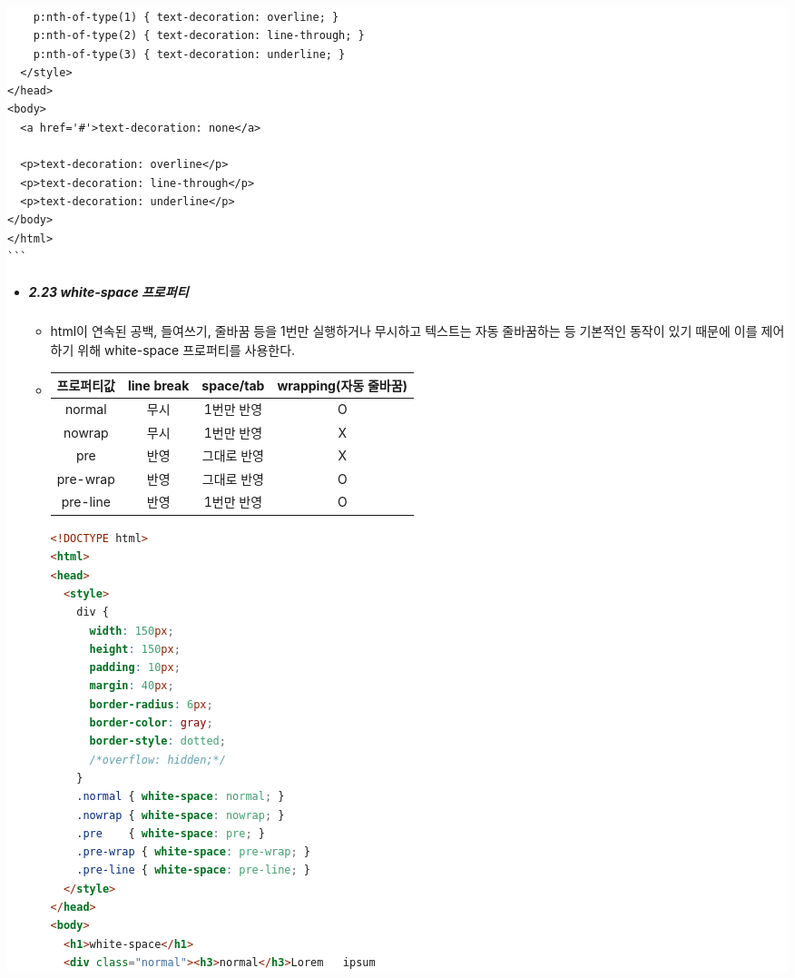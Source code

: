         p:nth-of-type(1) { text-decoration: overline; }
        p:nth-of-type(2) { text-decoration: line-through; }
        p:nth-of-type(3) { text-decoration: underline; }
      </style>
    </head>
    <body>
      <a href='#'>text-decoration: none</a>
    
      <p>text-decoration: overline</p>
      <p>text-decoration: line-through</p>
      <p>text-decoration: underline</p>
    </body>
    </html>
    ```

- ##### 2.23 white-space 프로퍼티

  - html이 연속된 공백, 들여쓰기, 줄바꿈 등을 1번만 실행하거나 무시하고 텍스트는 자동 줄바꿈하는 등 기본적인 동작이 있기 때문에 이를 제어하기 위해 white-space 프로퍼티를 사용한다.

  - | 프로퍼티값 | line break |  space/tab  | wrapping(자동 줄바꿈) |
    | :--------: | :--------: | :---------: | :-------------------: |
    |   normal   |    무시    | 1번만 반영  |           O           |
    |   nowrap   |    무시    | 1번만 반영  |           X           |
    |    pre     |    반영    | 그대로 반영 |           X           |
    |  pre-wrap  |    반영    | 그대로 반영 |           O           |
    |  pre-line  |    반영    | 1번만 반영  |           O           |

    ```html
    <!DOCTYPE html>
    <html>
    <head>
      <style>
        div {
          width: 150px;
          height: 150px;
          padding: 10px;
          margin: 40px;
          border-radius: 6px;
          border-color: gray;
          border-style: dotted;
          /*overflow: hidden;*/
        }
        .normal { white-space: normal; }
        .nowrap { white-space: nowrap; }
        .pre    { white-space: pre; }
        .pre-wrap { white-space: pre-wrap; }
        .pre-line { white-space: pre-line; }
      </style>
    </head>
    <body>
      <h1>white-space</h1>
      <div class="normal"><h3>normal</h3>Lorem   ipsum
    